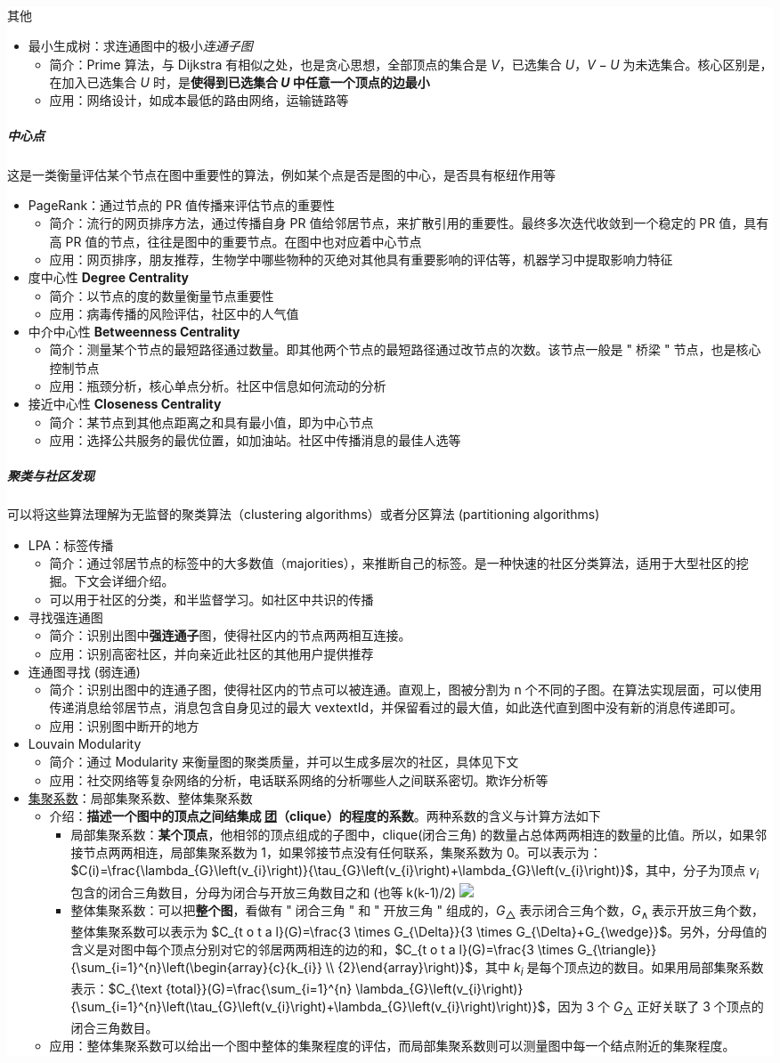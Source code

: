 其他
* 最小生成树：求连通图中的极小*连通子图*
  * 简介：Prime 算法，与 Dijkstra 有相似之处，也是贪心思想，全部顶点的集合是 $V$，已选集合 $U$，$V-U$ 为未选集合。核心区别是，在加入已选集合 $U$ 时，是**使得到已选集合 $U$ 中任意一个顶点的边最小**
  * 应用：网络设计，如成本最低的路由网络，运输链路等

#####  中心点

这是一类衡量评估某个节点在图中重要性的算法，例如某个点是否是图的中心，是否具有枢纽作用等
* PageRank：通过节点的 PR 值传播来评估节点的重要性
  * 简介：流行的网页排序方法，通过传播自身 PR 值给邻居节点，来扩散引用的重要性。最终多次迭代收敛到一个稳定的 PR 值，具有高 PR 值的节点，往往是图中的重要节点。在图中也对应着中心节点
  * 应用：网页排序，朋友推荐，生物学中哪些物种的灭绝对其他具有重要影响的评估等，机器学习中提取影响力特征
* 度中心性 **Degree Centrality**
  * 简介：以节点的度的数量衡量节点重要性
  * 应用：病毒传播的风险评估，社区中的人气值
* 中介中心性 **Betweenness Centrality**
  * 简介：测量某个节点的最短路径通过数量。即其他两个节点的最短路径通过改节点的次数。该节点一般是 " 桥梁 " 节点，也是核心控制节点
  * 应用：瓶颈分析，核心单点分析。社区中信息如何流动的分析
* 接近中心性 **Closeness Centrality**
  * 简介：某节点到其他点距离之和具有最小值，即为中心节点
  * 应用：选择公共服务的最优位置，如加油站。社区中传播消息的最佳人选等

#####  聚类与社区发现

 可以将这些算法理解为无监督的聚类算法（clustering algorithms）或者分区算法 (partitioning algorithms)
* LPA：标签传播
  * 简介：通过邻居节点的标签中的大多数值（majorities），来推断自己的标签。是一种快速的社区分类算法，适用于大型社区的挖掘。下文会详细介绍。
  * 可以用于社区的分类，和半监督学习。如社区中共识的传播
* 寻找强连通图
  * 简介：识别出图中**强连通子**图，使得社区内的节点两两相互连接。
  * 应用：识别高密社区，并向亲近此社区的其他用户提供推荐
* 连通图寻找 (弱连通)
  * 简介：识别出图中的连通子图，使得社区内的节点可以被连通。直观上，图被分割为 n 个不同的子图。在算法实现层面，可以使用传递消息给邻居节点，消息包含自身见过的最大 vextextId，并保留看过的最大值，如此迭代直到图中没有新的消息传递即可。
  * 应用：识别图中断开的地方
* Louvain Modularity
  * 简介：通过 Modularity 来衡量图的聚类质量，并可以生成多层次的社区，具体见下文
  * 应用：社交网络等复杂网络的分析，电话联系网络的分析哪些人之间联系密切。欺诈分析等
* [集聚系数](https://zh.wikipedia.org/zh-cn/集聚系数)：局部集聚系数、整体集聚系数
  * 介绍：**描述一个图中的顶点之间结集成 [团](https://zh.wikipedia.org/wiki/團_(圖論))（clique）的程度的系数**。两种系数的含义与计算方法如下
    * 局部集聚系数：**某个顶点**，他相邻的顶点组成的子图中，clique(闭合三角) 的数量占总体两两相连的数量的比值。所以，如果邻接节点两两相连，局部集聚系数为 1，如果邻接节点没有任何联系，集聚系数为 0。可以表示为：$C(i)=\frac{\lambda_{G}\left(v_{i}\right)}{\tau_{G}\left(v_{i}\right)+\lambda_{G}\left(v_{i}\right)}$，其中，分子为顶点 $v_i$ 包含的闭合三角数目，分母为闭合与开放三角数目之和 (也等 k(k-1)/2)
       <img src="https://fodi.limuzhi.us.kg/images/IMG-16cf7d7606980f45.webp" width="100px" />
    * 整体集聚系数：可以把**整个图**，看做有 " 闭合三角 " 和 " 开放三角 " 组成的，$G_{\triangle}$ 表示闭合三角个数，$G_{\wedge}$ 表示开放三角个数，整体集聚系数可以表示为 $C_{t o t a l}(G)=\frac{3 \times G_{\Delta}}{3 \times G_{\Delta}+G_{\wedge}}$。另外，分母值的含义是对图中每个顶点分别对它的邻居两两相连的边的和，$C_{t o t a l}(G)=\frac{3 \times G_{\triangle}}{\sum_{i=1}^{n}\left(\begin{array}{c}{k_{i}} \\ {2}\end{array}\right)}$，其中 $k_i$ 是每个顶点边的数目。如果用局部集聚系数表示：$C_{\text {total}}(G)=\frac{\sum_{i=1}^{n} \lambda_{G}\left(v_{i}\right)}{\sum_{i=1}^{n}\left(\tau_{G}\left(v_{i}\right)+\lambda_{G}\left(v_{i}\right)\right)}$，因为 3 个 $G_{\triangle}$ 正好关联了 3 个顶点的闭合三角数目。
  * 应用：整体集聚系数可以给出一个图中整体的集聚程度的评估，而局部集聚系数则可以测量图中每一个结点附近的集聚程度。
